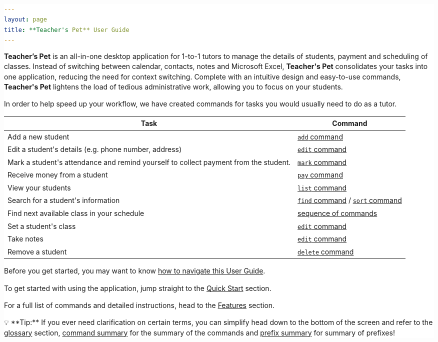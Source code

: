 ```yaml
---
layout: page
title: **Teacher's Pet** User Guide
---
```

**Teacher’s Pet** is an all-in-one desktop application for 1-to-1 tutors to manage the details of students,
payment and scheduling of classes. Instead of switching between calendar, contacts, notes and Microsoft Excel,
**Teacher's Pet** consolidates your tasks into one application, reducing the need for
context switching. Complete with an intuitive design and easy-to-use commands, **Teacher's Pet** lightens 
the load of tedious administrative work, allowing you to focus on your students.

In order to help speed up your workflow, we have created commands for tasks you would usually need to do as a tutor.

| Task                                                                                 | Command                                                                                         |
|--------------------------------------------------------------------------------------|-------------------------------------------------------------------------------------------------|
| Add a new student                                                                    | [`add` command](#adding-a-student-add)                                                          |
| Edit a student's details (e.g. phone number, address)                                | [`edit` command](#editing-student-details-edit)                                                 |
| Mark a student's attendance and remind yourself to collect payment from the student. | [`mark` command](#marking-a-student-mark)                                                       |
| Receive money from a student                                                         | [`pay` command](#receiving-money-from-a-student-pay)                                            |
| View your students                                                                   | [`list` command](#viewing-all-students-list)                                                    |
| Search for a student's information                                                   | [`find` command](#finding-a-student-find) / [`sort` command](#sort-the-displayed-students-sort) |
| Find next available class in your schedule                                           | [sequence of commands](#next-available-class)                                                   |
| Set a student's class                                                                | [`edit` command](#editing-student-details-edit)                                                 |
| Take notes                                                                           | [`edit` command](#editing-student-details-edit)                                                 | 
| Remove a student                                                                     | [`delete` command](#deleting-students-delete)                                                   |

Before you get started, you may want to know [how to navigate this User Guide](#reading-the-user-guide).

To get started with using the application, jump straight to the [Quick Start](#quick-start) section.

For a full list of commands and detailed instructions, head to the [Features](#features) section.

<div markdown="span" class="alert alert-success">💡 **Tip:** If you ever need clarification on certain terms, you 
can simplify head down to the bottom of the screen and refer to the <a href="#glossary">glossary</a> section, <a href="#command-summary">command summary</a> for the summary of the commands and <a href="#prefix-summary">prefix summary</a> for summary of prefixes!
</div>


